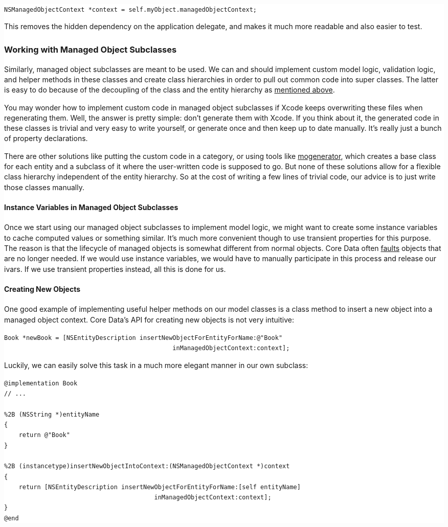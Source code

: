 
    NSManagedObjectContext *context = self.myObject.managedObjectContext;

This removes the hidden dependency on the application delegate, and makes it much more readable and also easier to test.

### Working with Managed Object Subclasses

Similarly, managed object subclasses are meant to be used. We can and should implement custom model logic, validation logic, and helper methods in these classes and create class hierarchies in order to pull out common code into super classes. The latter is easy to do because of the decoupling of the class and the entity hierarchy as [mentioned above][27].

You may wonder how to implement custom code in managed object subclasses if Xcode keeps overwriting these files when regenerating them. Well, the answer is pretty simple: don’t generate them with Xcode. If you think about it, the generated code in these classes is trivial and very easy to write yourself, or generate once and then keep up to date manually. It’s really just a bunch of property declarations.

There are other solutions like putting the custom code in a category, or using tools like [mogenerator][28], which creates a base class for each entity and a subclass of it where the user-written code is supposed to go. But none of these solutions allow for a flexible class hierarchy independent of the entity hierarchy. So at the cost of writing a few lines of trivial code, our advice is to just write those classes manually.

#### Instance Variables in Managed Object Subclasses

Once we start using our managed object subclasses to implement model logic, we might want to create some instance variables to cache computed values or something similar. It’s much more convenient though to use transient properties for this purpose. The reason is that the lifecycle of managed objects is somewhat different from normal objects. Core Data often [faults][29] objects that are no longer needed. If we would use instance variables, we would have to manually participate in this process and release our ivars. If we use transient properties instead, all this is done for us.

#### Creating New Objects

One good example of implementing useful helper methods on our model classes is a class method to insert a new object into a managed object context. Core Data’s API for creating new objects is not very intuitive:


    Book *newBook = [NSEntityDescription insertNewObjectForEntityForName:@"Book"
                                                  inManagedObjectContext:context];

Luckily, we can easily solve this task in a much more elegant manner in our own subclass:


    @implementation Book
    // ...

    %2B (NSString *)entityName
    {
        return @"Book"
    }

    %2B (instancetype)insertNewObjectIntoContext:(NSManagedObjectContext *)context
    {
        return [NSEntityDescription insertNewObjectForEntityForName:[self entityName]
                                             inManagedObjectContext:context];
    }
    @end


   [1]: http://www.objc.io/about.html
   [2]: http://www.objc.io/contributors.html
   [3]: http://www.objc.io/subscribe.html
   [4]: http://www.objc.io/issue-4/index.html
   [5]: http://twitter.com/floriankugler
   [6]: https://developer.apple.com/library/mac/documentation/cocoa/Conceptual/CoreData/cdProgrammingGuide.html#//apple_ref/doc/uid/TP30001200-SW1
   [7]: https://developer.apple.com/library/ios/documentation/cocoa/Reference/CoreDataFramework/Classes/NSManagedObjectModel_Class/Reference/Reference.html
   [8]: https://developer.apple.com/library/mac/documentation/Cocoa/Reference/CoreDataFramework/Classes/NSEntityDescription_Class/NSEntityDescription.html
   [9]: https://developer.apple.com/library/mac/documentation/Cocoa/Reference/CoreDataFramework/Classes/NSAttributeDescription_Class/reference.html
   [10]: https://developer.apple.com/library/ios/documentation/cocoa/Reference/CoreDataFramework/Classes/NSRelationshipDescription_Class/NSRelationshipDescription.html
   [11]: http://www.objc.io/issue-4/core-data-models-and-model-objects.html#validation
   [12]: http://www.objc.io/issue-4/core-data-models-and-model-objects.html#ivars-in-managed-object-classes
   [13]: http://en.wikipedia.org/wiki/Database_index
   [14]: http://www.objc.io/issue-4/core-data-fetch-requests.html
   [15]: https://developer.apple.com/library/mac/documentation/Cocoa/Reference/Foundation/Protocols/NSCoding_Protocol/Reference/Reference.html
   [16]: https://developer.apple.com/library/ios/documentation/cocoa/conceptual/CoreData/Articles/cdNSAttributes.html#//apple_ref/doc/uid/TP40001919-SW7
   [17]: https://developer.apple.com/library/ios/documentation/cocoa/conceptual/CoreData/Articles/cdNSAttributes.html#//apple_ref/doc/uid/TP40001919-SW8
   [18]: https://developer.apple.com/library/ios/documentation/cocoa/conceptual/CoreData/Articles/cdNSAttributes.html#//apple_ref/doc/uid/TP40001919-SW1
   [19]: https://developer.apple.com/library/ios/documentation/cocoa/conceptual/CoreData/Articles/cdRelationships.html#//apple_ref/doc/uid/TP40001857-SW7
   [20]: http://en.wikipedia.org/wiki/Denormalization
   [21]: https://developer.apple.com/library/mac/documentation/Cocoa/Reference/CoreDataFramework/Classes/NSFetchRequest_Class/NSFetchRequest.html#//apple_ref/occ/instm/NSFetchRequest/relationshipKeyPathsForPrefetching
   [22]: http://www.objc.io/issue-4/core-data-models-and-model-objects.html#managed-objects
   [23]: https://developer.apple.com/library/mac/documentation/Cocoa/Reference/CoreDataFramework/Classes/NSPersistentStoreCoordinator_Class/NSPersistentStoreCoordinator.html#//apple_ref/occ/instm/NSPersistentStoreCoordinator/addPersistentStoreWithType:configuration:URL:options:error:
   [24]: http://www.objc.io/issue-4/importing-large-data-sets-into-core-data.html#user-generated-data
   [25]: https://developer.apple.com/library/ios/documentation/cocoa/Reference/CoreDataFramework/Classes/NSManagedObjectModel_Class/Reference/Reference.html#//apple_ref/occ/instm/NSManagedObjectModel/fetchRequestFromTemplateWithName:substitutionVariables:
   [26]: http://www.objc.io/issue-1/table-views.html
   [27]: http://www.objc.io/issue-4/core-data-models-and-model-objects.html#entity-vs-class-hierarchy
   [28]: https://github.com/rentzsch/mogenerator
   [29]: https://developer.apple.com/library/ios/documentation/cocoa/conceptual/CoreData/Articles/cdFaultingUniquing.html#//apple_ref/doc/uid/TP30001202-CJBDBHCB
   [30]: https://developer.apple.com/library/mac/documentation/cocoa/Reference/Foundation/Protocols/NSKeyValueCoding_Protocol/Reference/Reference.html#//apple_ref/occ/instm/NSObject/mutableSetValueForKey:
   [31]: https://developer.apple.com/library/mac/documentation/cocoa/Reference/Foundation/Protocols/NSKeyValueCoding_Protocol/Reference/Reference.html#//apple_ref/occ/instm/NSObject/mutableOrderedSetValueForKey:
   [32]: https://developer.apple.com/library/ios/documentation/cocoa/conceptual/CoreData/Articles/cdValidation.html#//apple_ref/doc/uid/TP40004807-SW1
   [33]: https://developer.apple.com/library/ios/DOCUMENTATION/Cocoa/Reference/CoreDataFramework/Classes/NSManagedObject_Class/Reference/NSManagedObject.html#//apple_ref/occ/instm/NSManagedObject/validateForInsert:
   [34]: https://developer.apple.com/library/ios/DOCUMENTATION/Cocoa/Reference/CoreDataFramework/Classes/NSManagedObject_Class/Reference/NSManagedObject.html#//apple_ref/occ/instm/NSManagedObject/validateForUpdate:
   [35]: https://developer.apple.com/library/ios/DOCUMENTATION/Cocoa/Reference/CoreDataFramework/Classes/NSManagedObject_Class/Reference/NSManagedObject.html#//apple_ref/occ/instm/NSManagedObject/validateForDelete:
   [36]: https://developer.apple.com/library/ios/DOCUMENTATION/Cocoa/Reference/CoreDataFramework/Classes/NSManagedObject_Class/Reference/NSManagedObject.html#//apple_ref/occ/instm/NSManagedObject/validateValue:forKey:error:
   [37]: http://www.objc.io/issue-4
   [38]: http://www.objc.io/privacy.html